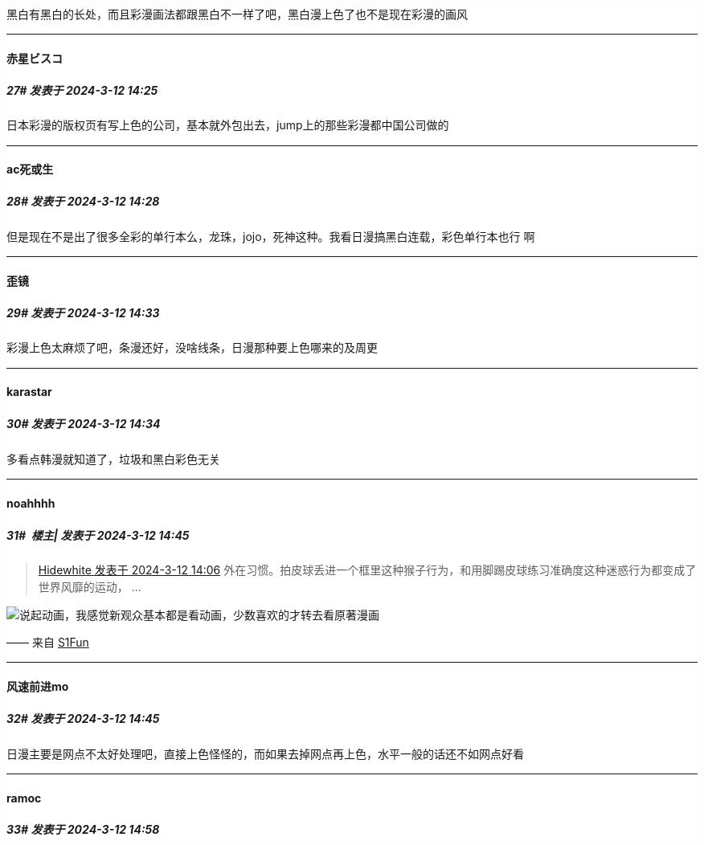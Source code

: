 黑白有黑白的长处，而且彩漫画法都跟黑白不一样了吧，黑白漫上色了也不是现在彩漫的画风

*****

####  赤星ビスコ  
##### 27#       发表于 2024-3-12 14:25

日本彩漫的版权页有写上色的公司，基本就外包出去，jump上的那些彩漫都中国公司做的

*****

####  ac死或生  
##### 28#       发表于 2024-3-12 14:28

但是现在不是出了很多全彩的单行本么，龙珠，jojo，死神这种。我看日漫搞黑白连载，彩色单行本也行 啊

*****

####  歪镜  
##### 29#       发表于 2024-3-12 14:33

彩漫上色太麻烦了吧，条漫还好，没啥线条，日漫那种要上色哪来的及周更

*****

####  karastar  
##### 30#       发表于 2024-3-12 14:34

多看点韩漫就知道了，垃圾和黑白彩色无关

*****

####  noahhhh  
##### 31#         楼主| 发表于 2024-3-12 14:45

<blockquote><a href="httphttps://bbs.saraba1st.com/2b/forum.php?mod=redirect&amp;goto=findpost&amp;pid=64229148&amp;ptid=2175181" target="_blank">Hidewhite 发表于 2024-3-12 14:06</a>
外在习惯。拍皮球丢进一个框里这种猴子行为，和用脚踢皮球练习准确度这种迷惑行为都变成了世界风靡的运动， ...</blockquote>
<img src="https://static.saraba1st.com/image/smiley/face2017/009.gif" referrerpolicy="no-referrer">说起动画，我感觉新观众基本都是看动画，少数喜欢的才转去看原著漫画

—— 来自 [S1Fun](https://s1fun.koalcat.com)

*****

####  风速前进mo  
##### 32#       发表于 2024-3-12 14:45

日漫主要是网点不太好处理吧，直接上色怪怪的，而如果去掉网点再上色，水平一般的话还不如网点好看

*****

####  ramoc  
##### 33#       发表于 2024-3-12 14:58
